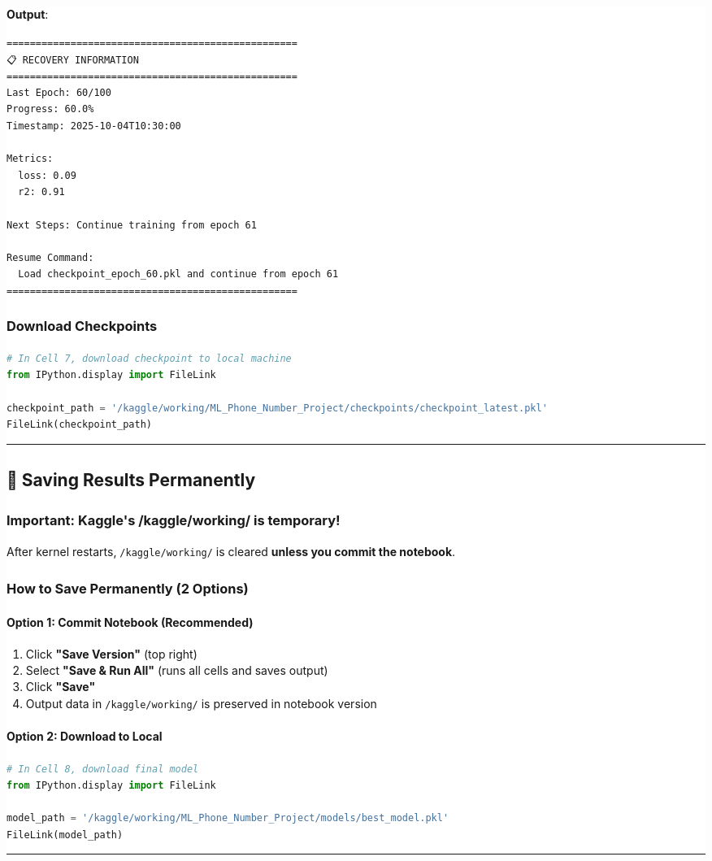 **Output**:
```
==================================================
📋 RECOVERY INFORMATION
==================================================
Last Epoch: 60/100
Progress: 60.0%
Timestamp: 2025-10-04T10:30:00

Metrics:
  loss: 0.09
  r2: 0.91

Next Steps: Continue training from epoch 61

Resume Command:
  Load checkpoint_epoch_60.pkl and continue from epoch 61
==================================================
```

### Download Checkpoints

```python
# In Cell 7, download checkpoint to local machine
from IPython.display import FileLink

checkpoint_path = '/kaggle/working/ML_Phone_Number_Project/checkpoints/checkpoint_latest.pkl'
FileLink(checkpoint_path)
```

---

## 💾 Saving Results Permanently

### Important: Kaggle's /kaggle/working/ is temporary!

After kernel restarts, `/kaggle/working/` is cleared **unless you commit the notebook**.

### How to Save Permanently (2 Options)

#### Option 1: Commit Notebook (Recommended)
1. Click **"Save Version"** (top right)
2. Select **"Save & Run All"** (runs all cells and saves output)
3. Click **"Save"**
4. Output data in `/kaggle/working/` is preserved in notebook version

#### Option 2: Download to Local
```python
# In Cell 8, download final model
from IPython.display import FileLink

model_path = '/kaggle/working/ML_Phone_Number_Project/models/best_model.pkl'
FileLink(model_path)
```

---